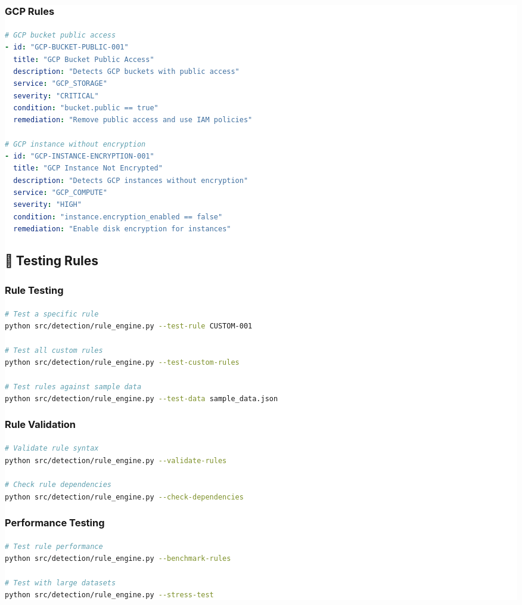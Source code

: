 ### GCP Rules
```yaml
# GCP bucket public access
- id: "GCP-BUCKET-PUBLIC-001"
  title: "GCP Bucket Public Access"
  description: "Detects GCP buckets with public access"
  service: "GCP_STORAGE"
  severity: "CRITICAL"
  condition: "bucket.public == true"
  remediation: "Remove public access and use IAM policies"

# GCP instance without encryption
- id: "GCP-INSTANCE-ENCRYPTION-001"
  title: "GCP Instance Not Encrypted"
  description: "Detects GCP instances without encryption"
  service: "GCP_COMPUTE"
  severity: "HIGH"
  condition: "instance.encryption_enabled == false"
  remediation: "Enable disk encryption for instances"
```

## 🧪 Testing Rules

### Rule Testing
```bash
# Test a specific rule
python src/detection/rule_engine.py --test-rule CUSTOM-001

# Test all custom rules
python src/detection/rule_engine.py --test-custom-rules

# Test rules against sample data
python src/detection/rule_engine.py --test-data sample_data.json
```

### Rule Validation
```bash
# Validate rule syntax
python src/detection/rule_engine.py --validate-rules

# Check rule dependencies
python src/detection/rule_engine.py --check-dependencies
```

### Performance Testing
```bash
# Test rule performance
python src/detection/rule_engine.py --benchmark-rules

# Test with large datasets
python src/detection/rule_engine.py --stress-test
```
